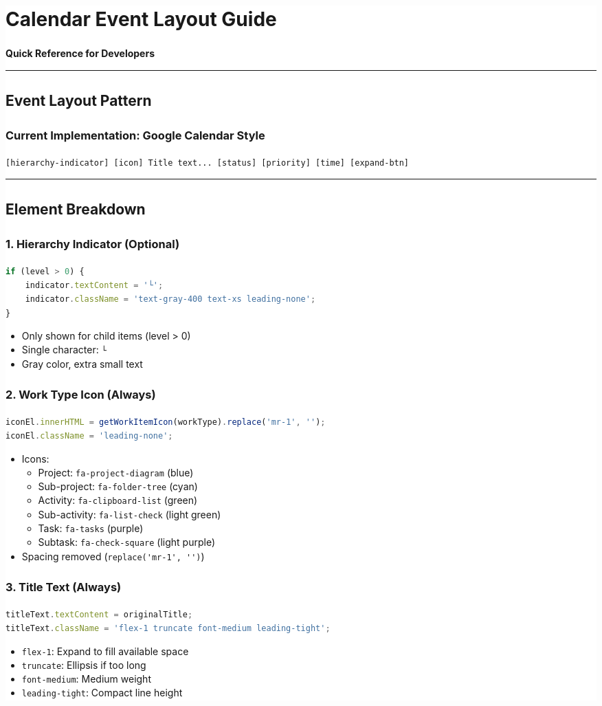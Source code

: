 # Calendar Event Layout Guide

**Quick Reference for Developers**

---

## Event Layout Pattern

### Current Implementation: Google Calendar Style

```
[hierarchy-indicator] [icon] Title text... [status] [priority] [time] [expand-btn]
```

---

## Element Breakdown

### 1. Hierarchy Indicator (Optional)
```javascript
if (level > 0) {
    indicator.textContent = '└';
    indicator.className = 'text-gray-400 text-xs leading-none';
}
```
- Only shown for child items (level > 0)
- Single character: `└`
- Gray color, extra small text

### 2. Work Type Icon (Always)
```javascript
iconEl.innerHTML = getWorkItemIcon(workType).replace('mr-1', '');
iconEl.className = 'leading-none';
```
- Icons:
  - Project: `fa-project-diagram` (blue)
  - Sub-project: `fa-folder-tree` (cyan)
  - Activity: `fa-clipboard-list` (green)
  - Sub-activity: `fa-list-check` (light green)
  - Task: `fa-tasks` (purple)
  - Subtask: `fa-check-square` (light purple)
- Spacing removed (`replace('mr-1', '')`)

### 3. Title Text (Always)
```javascript
titleText.textContent = originalTitle;
titleText.className = 'flex-1 truncate font-medium leading-tight';
```
- `flex-1`: Expand to fill available space
- `truncate`: Ellipsis if too long
- `font-medium`: Medium weight
- `leading-tight`: Compact line height

